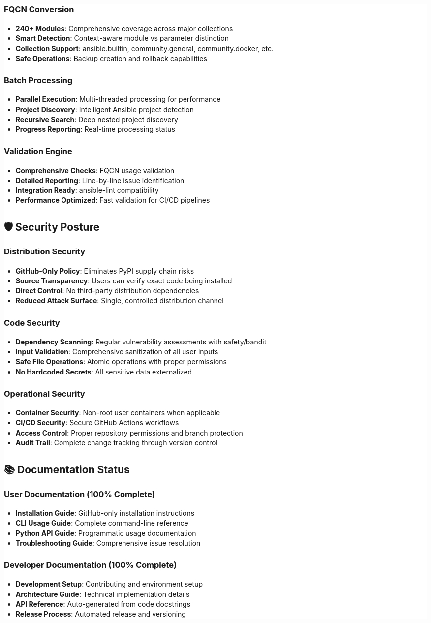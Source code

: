 ### FQCN Conversion
- **240+ Modules**: Comprehensive coverage across major collections
- **Smart Detection**: Context-aware module vs parameter distinction
- **Collection Support**: ansible.builtin, community.general, community.docker, etc.
- **Safe Operations**: Backup creation and rollback capabilities

### Batch Processing
- **Parallel Execution**: Multi-threaded processing for performance
- **Project Discovery**: Intelligent Ansible project detection
- **Recursive Search**: Deep nested project discovery
- **Progress Reporting**: Real-time processing status

### Validation Engine
- **Comprehensive Checks**: FQCN usage validation
- **Detailed Reporting**: Line-by-line issue identification
- **Integration Ready**: ansible-lint compatibility
- **Performance Optimized**: Fast validation for CI/CD pipelines

## 🛡️ Security Posture

### Distribution Security
- **GitHub-Only Policy**: Eliminates PyPI supply chain risks
- **Source Transparency**: Users can verify exact code being installed
- **Direct Control**: No third-party distribution dependencies
- **Reduced Attack Surface**: Single, controlled distribution channel

### Code Security
- **Dependency Scanning**: Regular vulnerability assessments with safety/bandit
- **Input Validation**: Comprehensive sanitization of all user inputs
- **Safe File Operations**: Atomic operations with proper permissions
- **No Hardcoded Secrets**: All sensitive data externalized

### Operational Security
- **Container Security**: Non-root user containers when applicable
- **CI/CD Security**: Secure GitHub Actions workflows
- **Access Control**: Proper repository permissions and branch protection
- **Audit Trail**: Complete change tracking through version control

## 📚 Documentation Status

### User Documentation (100% Complete)
- **Installation Guide**: GitHub-only installation instructions
- **CLI Usage Guide**: Complete command-line reference
- **Python API Guide**: Programmatic usage documentation
- **Troubleshooting Guide**: Comprehensive issue resolution

### Developer Documentation (100% Complete)
- **Development Setup**: Contributing and environment setup
- **Architecture Guide**: Technical implementation details
- **API Reference**: Auto-generated from code docstrings
- **Release Process**: Automated release and versioning
